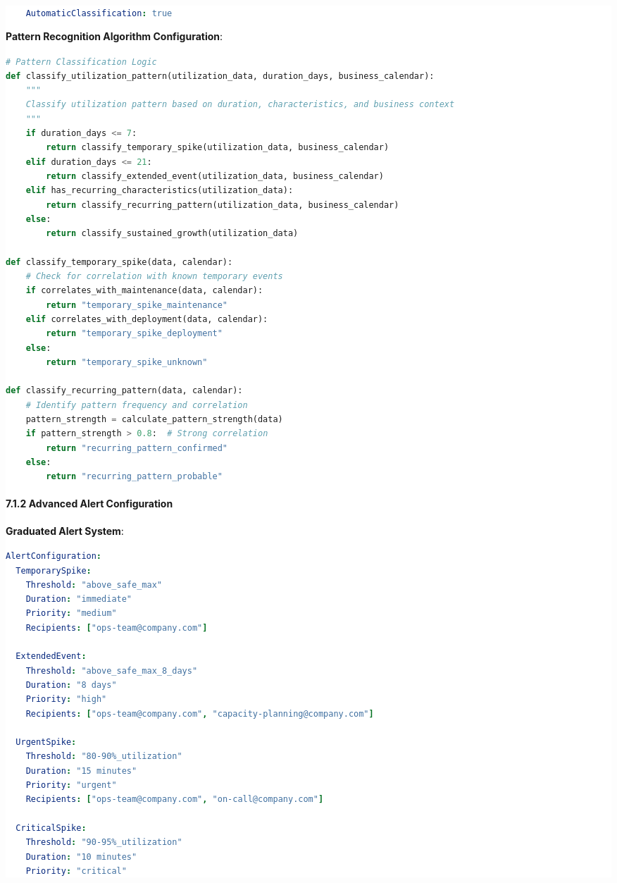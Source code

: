 ```yaml
    AutomaticClassification: true
```

**Pattern Recognition Algorithm Configuration**:
```python
# Pattern Classification Logic
def classify_utilization_pattern(utilization_data, duration_days, business_calendar):
    """
    Classify utilization pattern based on duration, characteristics, and business context
    """
    if duration_days <= 7:
        return classify_temporary_spike(utilization_data, business_calendar)
    elif duration_days <= 21:
        return classify_extended_event(utilization_data, business_calendar)
    elif has_recurring_characteristics(utilization_data):
        return classify_recurring_pattern(utilization_data, business_calendar)
    else:
        return classify_sustained_growth(utilization_data)

def classify_temporary_spike(data, calendar):
    # Check for correlation with known temporary events
    if correlates_with_maintenance(data, calendar):
        return "temporary_spike_maintenance"
    elif correlates_with_deployment(data, calendar):
        return "temporary_spike_deployment"
    else:
        return "temporary_spike_unknown"

def classify_recurring_pattern(data, calendar):
    # Identify pattern frequency and correlation
    pattern_strength = calculate_pattern_strength(data)
    if pattern_strength > 0.8:  # Strong correlation
        return "recurring_pattern_confirmed"
    else:
        return "recurring_pattern_probable"
```

#### 7.1.2 Advanced Alert Configuration

**Graduated Alert System**:
```yaml
AlertConfiguration:
  TemporarySpike:
    Threshold: "above_safe_max"
    Duration: "immediate"
    Priority: "medium"
    Recipients: ["ops-team@company.com"]
    
  ExtendedEvent:
    Threshold: "above_safe_max_8_days"
    Duration: "8 days"
    Priority: "high" 
    Recipients: ["ops-team@company.com", "capacity-planning@company.com"]
    
  UrgentSpike:
    Threshold: "80-90%_utilization"
    Duration: "15 minutes"
    Priority: "urgent"
    Recipients: ["ops-team@company.com", "on-call@company.com"]
    
  CriticalSpike:
    Threshold: "90-95%_utilization"
    Duration: "10 minutes"
    Priority: "critical"
```